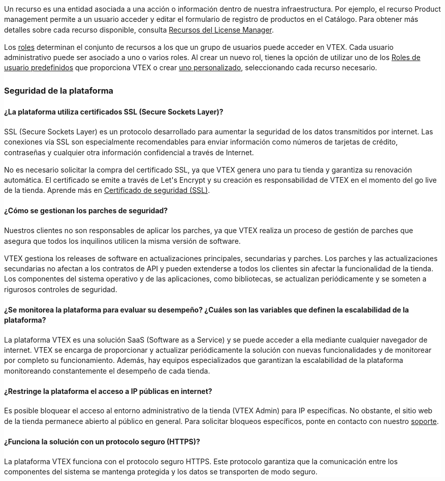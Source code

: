 Un recurso es una entidad asociada a una acción o información dentro de nuestra infraestructura. Por ejemplo, el recurso Product management permite a un usuario acceder y editar el formulario de registro de productos en el Catálogo. Para obtener más detalles sobre cada recurso disponible, consulta [Recursos del License Manager](/es/tutorial/recursos-do-license-manager--3q6ztrC8YynQf6rdc6euk3).

Los [roles](/es/tutorial/roles--7HKK5Uau2H6wxE1rH5oRbc) determinan el conjunto de recursos a los que un grupo de usuarios puede acceder en VTEX. Cada usuario administrativo puede ser asociado a uno o varios roles. Al crear un nuevo rol, tienes la opción de utilizar uno de los [Roles de usuario predefinidos](/es/tutorial/perfis-de-acesso-predefinidos--jGDurZKJHvHJS13LnO7Dy) que proporciona VTEX o crear [uno personalizado](/es/tutorial/roles--7HKK5Uau2H6wxE1rH5oRbc), seleccionando cada recurso necesario.

### Seguridad de la plataforma

#### ¿La plataforma utiliza certificados SSL (Secure Sockets Layer)?
SSL (Secure Sockets Layer) es un protocolo desarrollado para aumentar la seguridad de los datos transmitidos por internet. Las conexiones vía SSL son especialmente recomendables para enviar información como números de tarjetas de crédito, contraseñas y cualquier otra información confidencial a través de Internet.

No es necesario solicitar la compra del certificado SSL, ya que VTEX genera uno para tu tienda y garantiza su renovación automática. El certificado se emite a través de Let's Encrypt y su creación es responsabilidad de VTEX en el momento del go live de la tienda. Aprende más en [Certificado de seguridad (SSL)](/es/tutorial/certificado-de-seguridad-ssl--tutorials_1308).

#### ¿Cómo se gestionan los parches de seguridad?
Nuestros clientes no son responsables de aplicar los parches, ya que VTEX realiza un proceso de gestión de parches que asegura que todos los inquilinos utilicen la misma versión de software.

VTEX gestiona los releases de software en actualizaciones principales, secundarias y parches. Los parches y las actualizaciones secundarias no afectan a los contratos de API y pueden extenderse a todos los clientes sin afectar la funcionalidad de la tienda. Los componentes del sistema operativo y de las aplicaciones, como bibliotecas, se actualizan periódicamente y se someten a rigurosos controles de seguridad.

#### ¿Se monitorea la plataforma para evaluar su desempeño? ¿Cuáles son las variables que definen la escalabilidad de la plataforma?
La plataforma VTEX es una solución SaaS (Software as a Service) y se puede acceder a ella mediante cualquier navegador de internet. VTEX se encarga de proporcionar y actualizar periódicamente la solución con nuevas funcionalidades y de monitorear por completo su funcionamiento. Además, hay equipos especializados que garantizan la escalabilidad de la plataforma monitoreando constantemente el desempeño de cada tienda.

#### ¿Restringe la plataforma el acceso a IP públicas en internet?
Es posible bloquear el acceso al entorno administrativo de la tienda (VTEX Admin) para IP específicas. No obstante, el sitio web de la tienda permanece abierto al público en general. Para solicitar bloqueos específicos, ponte en contacto con nuestro [soporte](/es/support).

#### ¿Funciona la solución con un protocolo seguro (HTTPS)?
La plataforma VTEX funciona con el protocolo seguro HTTPS. Este protocolo garantiza que la comunicación entre los componentes del sistema se mantenga protegida y los datos se transporten de modo seguro.
